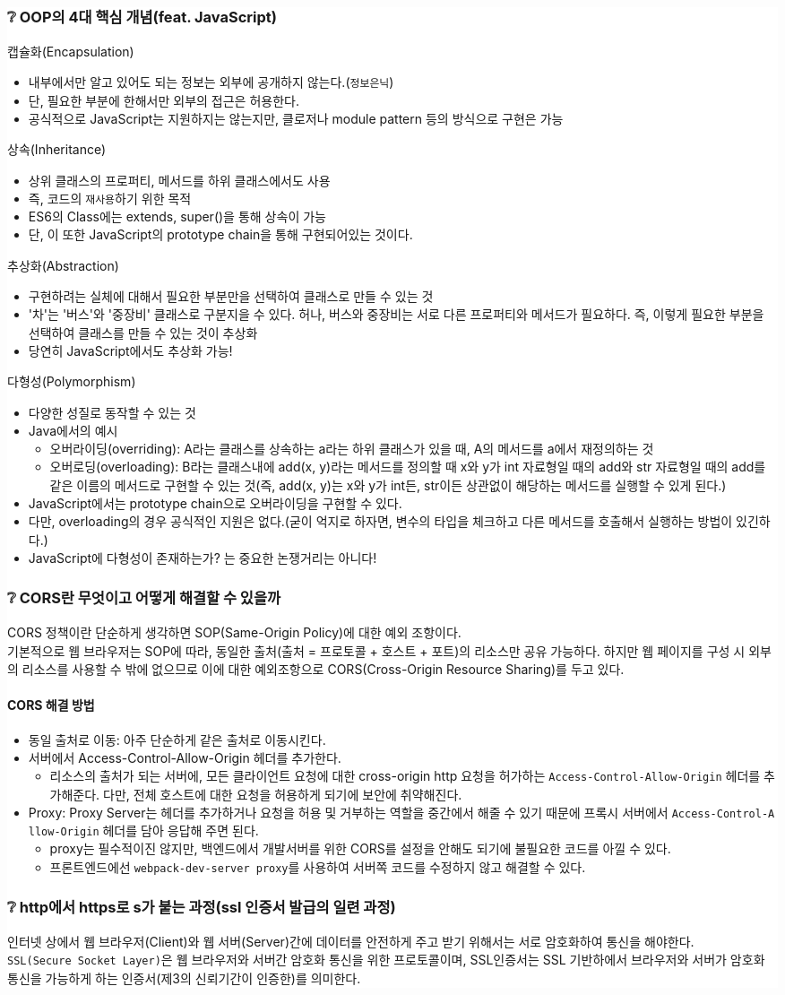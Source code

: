 ### ❔ OOP의 4대 핵심 개념(feat. JavaScript)

캡슐화(Encapsulation)

- 내부에서만 알고 있어도 되는 정보는 외부에 공개하지 않는다.(`정보은닉`)
- 단, 필요한 부분에 한해서만 외부의 접근은 허용한다.
- 공식적으로 JavaScript는 지원하지는 않는지만, 클로저나 module pattern 등의 방식으로 구현은 가능

상속(Inheritance)

- 상위 클래스의 프로퍼티, 메서드를 하위 클래스에서도 사용
- 즉, 코드의 `재사용`하기 위한 목적
- ES6의 Class에는 extends, super()을 통해 상속이 가능
- 단, 이 또한 JavaScript의 prototype chain을 통해 구현되어있는 것이다.

추상화(Abstraction)

- 구현하려는 실체에 대해서 필요한 부분만을 선택하여 클래스로 만들 수 있는 것
- '차'는 '버스'와 '중장비' 클래스로 구분지을 수 있다. 허나, 버스와 중장비는 서로 다른 프로퍼티와 메서드가 필요하다. 즉, 이렇게 필요한 부분을 선택하여 클래스를 만들 수 있는 것이 추상화
- 당연히 JavaScript에서도 추상화 가능!

다형성(Polymorphism)

- 다양한 성질로 동작할 수 있는 것
- Java에서의 예시
  - 오버라이딩(overriding): A라는 클래스를 상속하는 a라는 하위 클래스가 있을 때, A의 메서드를 a에서 재정의하는 것
  - 오버로딩(overloading): B라는 클래스내에 add(x, y)라는 메서드를 정의할 때 x와 y가 int 자료형일 때의 add와 str 자료형일 때의 add를 같은 이름의 메서드로 구현할 수 있는 것(즉, add(x, y)는 x와 y가 int든, str이든 상관없이 해당하는 메서드를 실행할 수 있게 된다.)
- JavaScript에서는 prototype chain으로 오버라이딩을 구현할 수 있다.
- 다만, overloading의 경우 공식적인 지원은 없다.(굳이 억지로 하자면, 변수의 타입을 체크하고 다른 메서드를 호출해서 실행하는 방법이 있긴하다.)
- JavaScript에 다형성이 존재하는가? 는 중요한 논쟁거리는 아니다!

### ❔ CORS란 무엇이고 어떻게 해결할 수 있을까

CORS 정책이란 단순하게 생각하면 SOP(Same-Origin Policy)에 대한 예외 조항이다.<br/>
기본적으로 웹 브라우저는 SOP에 따라, 동일한 출처(출처 = 프로토콜 + 호스트 + 포트)의 리소스만 공유 가능하다. 하지만 웹 페이지를 구성 시 외부의 리소스를 사용할 수 밖에 없으므로 이에 대한 예외조항으로 CORS(Cross-Origin Resource Sharing)를 두고 있다.

#### CORS 해결 방법

- 동일 출처로 이동: 아주 단순하게 같은 출처로 이동시킨다.
- 서버에서 Access-Control-Allow-Origin 헤더를 추가한다.
  - 리소스의 출처가 되는 서버에, 모든 클라이언트 요청에 대한 cross-origin http 요청을 허가하는 `Access-Control-Allow-Origin` 헤더를 추가해준다. 다만, 전체 호스트에 대한 요청을 허용하게 되기에 보안에 취약해진다.
- Proxy: Proxy Server는 헤더를 추가하거나 요청을 허용 및 거부하는 역할을 중간에서 해줄 수 있기 때문에 프록시 서버에서 `Access-Control-Allow-Origin` 헤더를 담아 응답해 주면 된다.
  - proxy는 필수적이진 않지만, 백엔드에서 개발서버를 위한 CORS를 설정을 안해도 되기에 불필요한 코드를 아낄 수 있다.
  - 프론트엔드에선 `webpack-dev-server proxy`를 사용하여 서버쪽 코드를 수정하지 않고 해결할 수 있다.

### ❔ http에서 https로 s가 붙는 과정(ssl 인증서 발급의 일련 과정)

인터넷 상에서 웹 브라우저(Client)와 웹 서버(Server)간에 데이터를 안전하게 주고 받기 위해서는 서로 암호화하여 통신을 해야한다.<br/>
`SSL(Secure Socket Layer)`은 웹 브라우저와 서버간 암호화 통신을 위한 프로토콜이며, SSL인증서는 SSL 기반하에서 브라우저와 서버가 암호화 통신을 가능하게 하는 인증서(제3의 신뢰기간이 인증한)를 의미한다.<br/>
